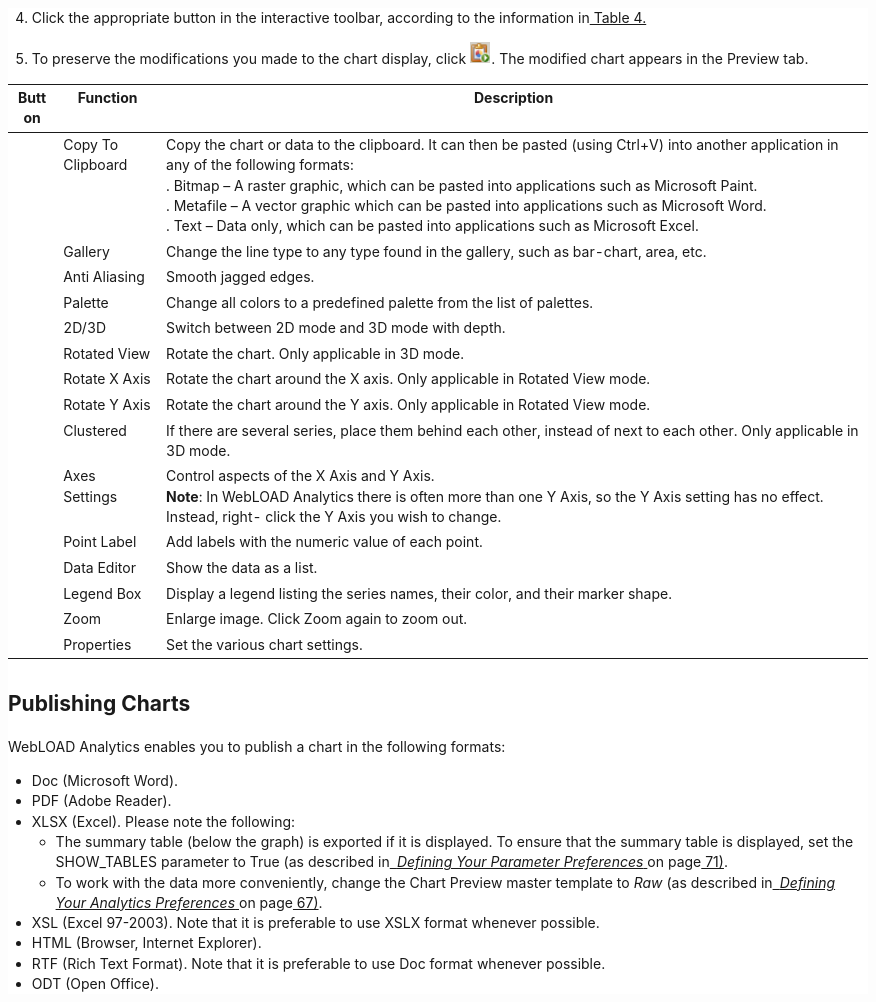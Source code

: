    

4. Click the appropriate button in the interactive toolbar, according to the information in[ Table 4.](#_page32_x54.00_y78.04) 

5. To preserve the modifications you made to the chart display, click ![chart interactive icon](../images/chart_preview_icon.png). The modified chart appears in the Preview tab. 

| Button | Function          | Description                                                  |
| ------ | ----------------- | ------------------------------------------------------------ |
|        | Copy To Clipboard | Copy the chart or data to the clipboard. It can then be pasted (using Ctrl+V) into another application in any of the following formats:<br />. Bitmap – A raster graphic, which can be pasted into applications such as Microsoft Paint.<br />. Metafile – A vector graphic which can be pasted into applications such as Microsoft Word. <br />. Text – Data only, which can be pasted into applications such as Microsoft Excel. |
|        | Gallery           | Change the line type to any type found in the gallery, such as bar-chart, area, etc. |
|        | Anti Aliasing     | Smooth jagged edges.                                         |
|        | Palette           | Change all colors to a predefined palette from the list of palettes. |
|        | 2D/3D             | Switch between 2D mode and 3D mode with depth.               |
|        | Rotated View      | Rotate the chart. Only applicable in 3D mode.                |
|        | Rotate X Axis     | Rotate the chart around the X axis. Only applicable in Rotated View mode. |
|        | Rotate Y Axis     | Rotate the chart around the Y axis. Only applicable in Rotated View mode. |
|        | Clustered         | If there are several series, place them behind each other, instead of next to each other. Only applicable in 3D mode. |
|        | Axes Settings     | Control aspects of the X Axis and Y Axis.<br />**Note**: In WebLOAD Analytics there is often more than one Y Axis, so the Y Axis setting has no effect. Instead, right- click the Y Axis you wish to change. |
|        | Point Label       | Add labels with the numeric value of each point.             |
|        | Data Editor       | Show the data as a list.                                     |
|        | Legend Box        | Display a legend listing the series names, their color, and their marker shape. |
|        | Zoom              | Enlarge image. Click Zoom again to zoom out.                 |
|        | Properties        | Set the various chart settings.                              |



## Publishing Charts

WebLOAD Analytics enables you to publish a chart in the following formats: 

- Doc (Microsoft Word). 
- PDF (Adobe Reader). 
- XLSX (Excel). Please note the following: 
  - The summary table (below the graph) is exported if it is displayed. To ensure that the summary table is displayed, set the SHOW\_TABLES parameter to True (as described in[` `*Defining Your Parameter Preferences* ](#_page70_x54.00_y376.04)on page[ 71)](#_page70_x54.00_y376.04). 
  - To work with the data more conveniently, change the Chart Preview master template to *Raw* (as described in[` `*Defining Your Analytics Preferences* ](#_page66_x54.00_y392.04)on page[ 67)](#_page66_x54.00_y392.04). 
- XSL (Excel 97-2003). Note that it is preferable to use XSLX format whenever possible. 
- HTML (Browser, Internet Explorer). 
- RTF (Rich Text Format). Note that it is preferable to use Doc format whenever possible. 
- ODT (Open Office). 
